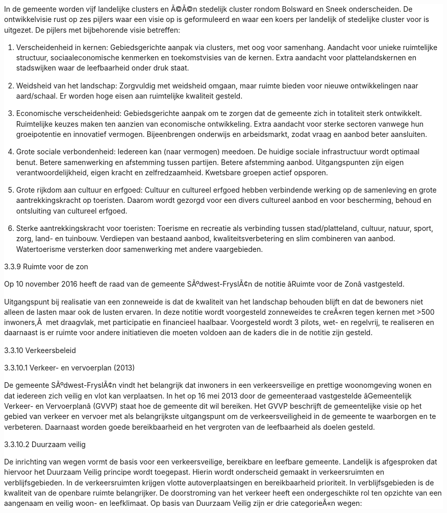 In de gemeente worden vijf landelijke clusters en Ã©Ã©n stedelijk cluster rondom Bolsward en Sneek onderscheiden. De ontwikkelvisie rust op zes pijlers waar een visie op is geformuleerd en waar een koers per landelijk of stedelijke cluster voor is uitgezet. De pijlers met bijbehorende visie betreffen:

1. Verscheidenheid in kernen: Gebiedsgerichte aanpak via clusters, met oog voor samenhang. Aandacht voor unieke ruimtelijke structuur, sociaaleconomische kenmerken en toekomstvisies van de kernen. Extra aandacht voor plattelandskernen en stadswijken waar de leefbaarheid onder druk staat.

2. Weidsheid van het landschap: Zorgvuldig met weidsheid omgaan, maar ruimte bieden voor nieuwe ontwikkelingen naar aard/schaal. Er worden hoge eisen aan ruimtelijke kwaliteit gesteld.

3. Economische verscheidenheid: Gebiedsgerichte aanpak om te zorgen dat de gemeente zich in totaliteit sterk ontwikkelt. Ruimtelijke keuzes maken ten aanzien van economische ontwikkeling. Extra aandacht voor sterke sectoren vanwege hun groeipotentie en innovatief vermogen. Bijeenbrengen onderwijs en arbeidsmarkt, zodat vraag en aanbod beter aansluiten.

4. Grote sociale verbondenheid: Iedereen kan (naar vermogen) meedoen. De huidige sociale infrastructuur wordt optimaal benut. Betere samenwerking en afstemming tussen partijen. Betere afstemming aanbod. Uitgangspunten zijn eigen verantwoordelijkheid, eigen kracht en zelfredzaamheid. Kwetsbare groepen actief opsporen.

5. Grote rijkdom aan cultuur en erfgoed: Cultuur en cultureel erfgoed hebben verbindende werking op de samenleving en grote aantrekkingskracht op toeristen. Daarom wordt gezorgd voor een divers cultureel aanbod en voor bescherming, behoud en ontsluiting van cultureel erfgoed.

6. Sterke aantrekkingskracht voor toeristen: Toerisme en recreatie als verbinding tussen stad/platteland, cultuur, natuur, sport, zorg, land\- en tuinbouw. Verdiepen van bestaand aanbod, kwaliteitsverbetering en slim combineren van aanbod. Watertoerisme versterken door samenwerking met andere vaargebieden.

3\.3\.9 Ruimte voor de zon

Op 10 november 2016 heeft de raad van de gemeente SÃºdwest\-FryslÃ¢n de notitie âRuimte voor de Zonâ vastgesteld.

Uitgangspunt bij realisatie van een zonneweide is dat de kwaliteit van het landschap behouden blijft en dat de bewoners niet alleen de lasten maar ook de lusten ervaren. In deze notitie wordt voorgesteld zonneweides te creÃ«ren tegen kernen met \>500 inwoners,Â  met draagvlak, met participatie en financieel haalbaar. Voorgesteld wordt 3 pilots, wet\- en regelvrij, te realiseren en daarnaast is er ruimte voor andere initiatieven die moeten voldoen aan de kaders die in de notitie zijn gesteld.

3\.3\.10 Verkeersbeleid

3\.3\.10\.1 Verkeer\- en vervoerplan (2013\)

De gemeente SÃºdwest\-FryslÃ¢n vindt het belangrijk dat inwoners in een verkeersveilige en prettige woonomgeving wonen en dat iedereen zich veilig en vlot kan verplaatsen. In het op 16 mei 2013 door de gemeenteraad vastgestelde âGemeentelijk Verkeer\- en Vervoerplanâ (GVVP) staat hoe de gemeente dit wil bereiken. Het GVVP beschrijft de gemeentelijke visie op het gebied van verkeer en vervoer met als belangrijkste uitgangspunt om de verkeersveiligheid in de gemeente te waarborgen en te verbeteren. Daarnaast worden goede bereikbaarheid en het vergroten van de leefbaarheid als doelen gesteld.

3\.3\.10\.2 Duurzaam veilig

De inrichting van wegen vormt de basis voor een verkeersveilige, bereikbare en leefbare gemeente. Landelijk is afgesproken dat hiervoor het Duurzaam Veilig principe wordt toegepast. Hierin wordt onderscheid gemaakt in verkeersruimten en verblijfsgebieden. In de verkeersruimten krijgen vlotte autoverplaatsingen en bereikbaarheid prioriteit. In verblijfsgebieden is de kwaliteit van de openbare ruimte belangrijker. De doorstroming van het verkeer heeft een ondergeschikte rol ten opzichte van een aangenaam en veilig woon\- en leefklimaat. Op basis van Duurzaam Veilig zijn er drie categorieÃ«n wegen:
